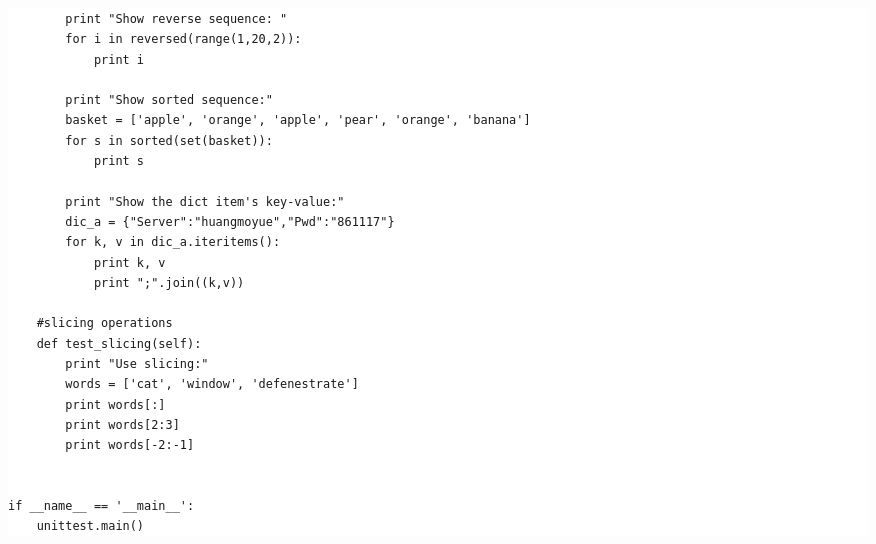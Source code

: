             print "Show reverse sequence: "
            for i in reversed(range(1,20,2)):
                print i
                
            print "Show sorted sequence:"
            basket = ['apple', 'orange', 'apple', 'pear', 'orange', 'banana']
            for s in sorted(set(basket)):
                print s
            
            print "Show the dict item's key-value:"
            dic_a = {"Server":"huangmoyue","Pwd":"861117"}
            for k, v in dic_a.iteritems():
                print k, v
                print ";".join((k,v))
    
        #slicing operations
        def test_slicing(self):
            print "Use slicing:"
            words = ['cat', 'window', 'defenestrate']
            print words[:]
            print words[2:3]
            print words[-2:-1]
    
    
    if __name__ == '__main__':
        unittest.main()